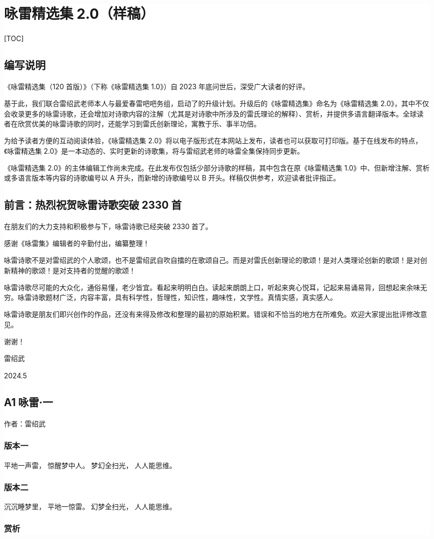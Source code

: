 # 咏雷精选集 2.0（样稿）

[TOC]

## 编写说明

《咏雷精选集（120 首版）》（下称《咏雷精选集 1.0》）自 2023 年底问世后，深受广大读者的好评。

基于此，我们联合雷绍武老师本人与最爱春雷吧吧务组，启动了的升级计划。升级后的《咏雷精选集》命名为《咏雷精选集 2.0》，其中不仅会收录更多的咏雷诗歌，还会增加对诗歌内容的注解（尤其是对诗歌中所涉及的雷氏理论的解释）、赏析，并提供多语言翻译版本。全球读者在欣赏优美的咏雷诗歌的同时，还能学习到雷氏创新理论，寓教于乐、事半功倍。

为给予读者方便的互动阅读体验，《咏雷精选集 2.0》将以电子版形式在本网站上发布，读者也可以获取可打印版。基于在线发布的特点，《咏雷精选集 2.0》是一本动态的、实时更新的诗歌集，将与雷绍武老师的咏雷全集保持同步更新。

《咏雷精选集 2.0》的主体编辑工作尚未完成。在此发布仅包括少部分诗歌的样稿，其中包含在原《咏雷精选集 1.0》中、但新增注解、赏析或多语言版本等内容的诗歌编号以 A 开头，而新增的诗歌编号以 B 开头。样稿仅供参考，欢迎读者批评指正。

## 前言：热烈祝贺咏雷诗歌突破 2330 首

在朋友们的大力支持和积极参与下，咏雷诗歌已经突破 2330 首了。

感谢《咏雷集》编辑者的辛勤付出，编纂整理！

咏雷诗歌不是对雷绍武的个人歌颂，也不是雷绍武自吹自擂的在歌颂自己。而是对雷氏创新理论的歌颂！是对人类理论创新的歌颂！是对创新精神的歌颂！是对支持者的觉醒的歌颂！

咏雷诗歌尽可能的大众化，通俗易懂，老少皆宜。看起来明明白白。读起来朗朗上口，听起来爽心悦耳，记起来易诵易背，回想起来余味无穷。咏雷诗歌题材广泛，内容丰富，具有科学性，哲理性，知识性，趣味性，文学性。真情实感，真实感人。

咏雷诗歌是朋友们即兴创作的作品，还没有来得及修改和整理的最初的原始积累。错误和不恰当的地方在所难免。欢迎大家提出批评修改意见。

谢谢！

雷绍武

2024.5

## A1  咏雷·一

作者：雷绍武

### 版本一

平地一声雷，
惊醒梦中人。
梦幻全扫光，
人人能思维。

### 版本二

沉沉睡梦里，
平地一惊雷。
幻梦全扫光，
人人能思维。 

### 赏析


[^A23.1]: 《宇宙揭秘》：雷氏创新理论中有关宇宙和天文学的理论，提出了一个独特的宇宙观，认为宇宙是由空间和物质构成的，并且宇宙是永恒的、无始无终的。它反对主流理论中的宇宙是由空间和时间构成的观点。其核心内容包括：宇宙中的一切物质都有引力；宇宙中的一切运动物体都因为有运动力；揭示了地球绕太阳公转和自转的原理；探讨了恒星、行星和岩石类星体的形成；揭示了黑洞和母子宇宙的形成原理。
[^A23.2]: 《电子理论》：即《电磁粒子创新理论》，是雷氏创新理论中关于物质微观结构的理论。该理论指出，电子（现称电磁粒子）是具有电能、电压、电磁力的不能再分割的物质粒子，电子是构成物质的最基本粒子单位，不同种类的物质由不同种类的电子构成。电子具有质量、电能、电压、电磁力、引力和运动力等基本特性。电子的电能具有不可分割的+-极电压。电子是电磁粒子，具有NS极（电子+-极）。电子的引力大小与其质量成正比。运动电子具有运动力，大小与质量和速度成正比。该理论反驳了管科的原子理论。
[^A23.3]: 《运动力学》：也称《运动力创新理论》，是雷氏理论的基础和核心，揭示了运动现象的本质和力与运动的关系。物体自己位置发生改变就叫运动，不管有没有外力，能够使物体运动的力就叫运动力。运动力来源于引力、电磁力以及运动物体的运动力对其他物体作用的外力。运动力的计算公式为 $L=kmv$，其中 $L$ 代表运动力，$k$ 为常数（1/秒）$m$ 为质量，$v$ 为速度。运动力创新理论能够解释宇宙中的一切运动现象，并计算大到宇宙天体、小到分子、电子运动需要的力。
[^B3.1]: 微分约掉：指雷氏数学中的早期理论——微分约 d 理论，即 $\dfrac{{\rm d}v}{{\rm d}t}=\dfrac{v}{t}$。此理论现已作废。
[^B3.2]: 花坟坝：雷绍武先生故乡的一处景观。